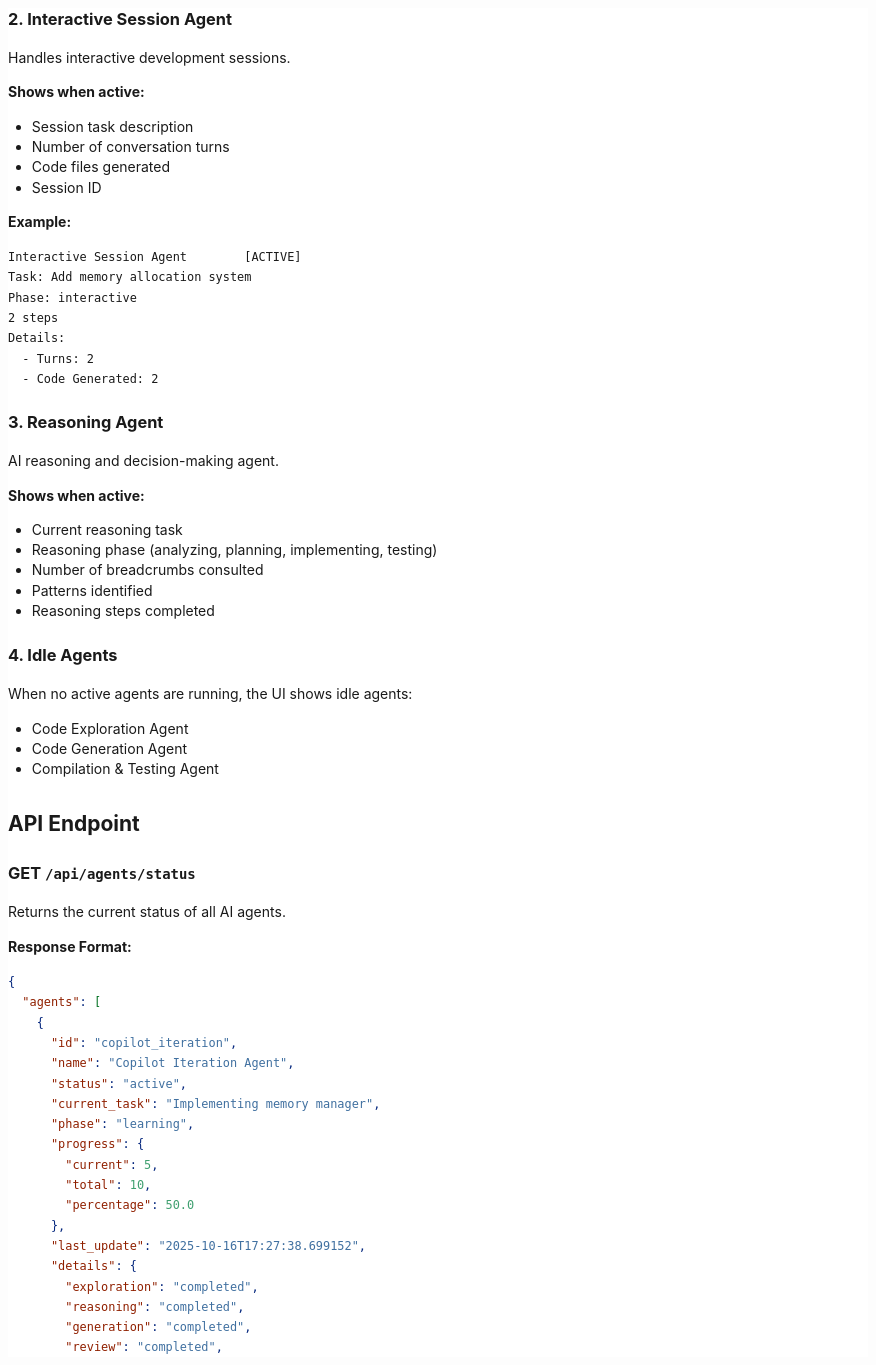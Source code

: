 ### 2. Interactive Session Agent

Handles interactive development sessions.

**Shows when active:**
- Session task description
- Number of conversation turns
- Code files generated
- Session ID

**Example:**
```
Interactive Session Agent        [ACTIVE]
Task: Add memory allocation system
Phase: interactive
2 steps
Details:
  - Turns: 2
  - Code Generated: 2
```

### 3. Reasoning Agent

AI reasoning and decision-making agent.

**Shows when active:**
- Current reasoning task
- Reasoning phase (analyzing, planning, implementing, testing)
- Number of breadcrumbs consulted
- Patterns identified
- Reasoning steps completed

### 4. Idle Agents

When no active agents are running, the UI shows idle agents:
- Code Exploration Agent
- Code Generation Agent
- Compilation & Testing Agent

## API Endpoint

### GET `/api/agents/status`

Returns the current status of all AI agents.

**Response Format:**
```json
{
  "agents": [
    {
      "id": "copilot_iteration",
      "name": "Copilot Iteration Agent",
      "status": "active",
      "current_task": "Implementing memory manager",
      "phase": "learning",
      "progress": {
        "current": 5,
        "total": 10,
        "percentage": 50.0
      },
      "last_update": "2025-10-16T17:27:38.699152",
      "details": {
        "exploration": "completed",
        "reasoning": "completed",
        "generation": "completed",
        "review": "completed",
```
